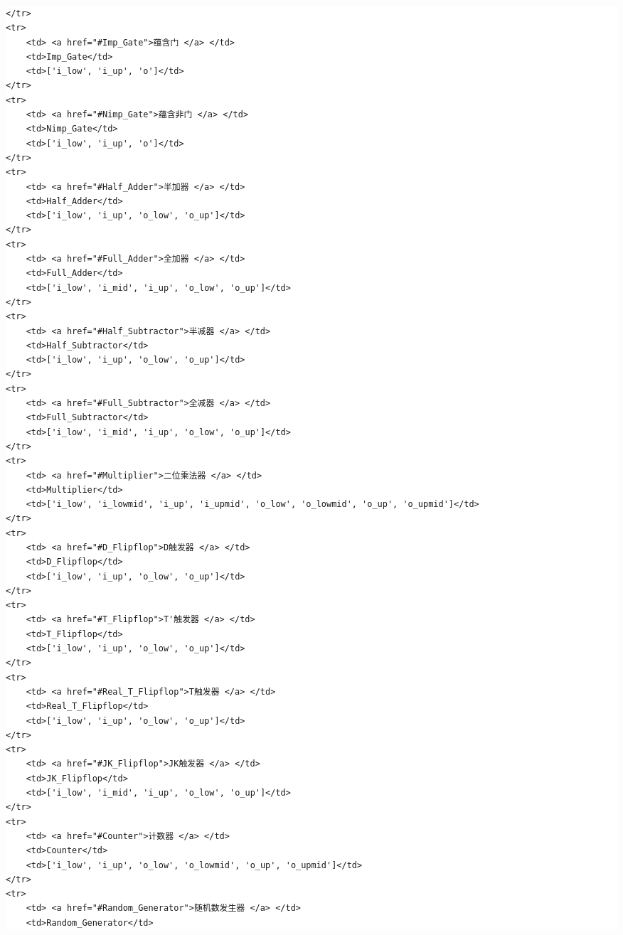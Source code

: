     </tr>
    <tr>
        <td> <a href="#Imp_Gate">蕴含门 </a> </td>
        <td>Imp_Gate</td>
        <td>['i_low', 'i_up', 'o']</td>
    </tr>
    <tr>
        <td> <a href="#Nimp_Gate">蕴含非门 </a> </td>
        <td>Nimp_Gate</td>
        <td>['i_low', 'i_up', 'o']</td>
    </tr>
    <tr>
        <td> <a href="#Half_Adder">半加器 </a> </td>
        <td>Half_Adder</td>
        <td>['i_low', 'i_up', 'o_low', 'o_up']</td>
    </tr>
    <tr>
        <td> <a href="#Full_Adder">全加器 </a> </td>
        <td>Full_Adder</td>
        <td>['i_low', 'i_mid', 'i_up', 'o_low', 'o_up']</td>
    </tr>
    <tr>
        <td> <a href="#Half_Subtractor">半减器 </a> </td>
        <td>Half_Subtractor</td>
        <td>['i_low', 'i_up', 'o_low', 'o_up']</td>
    </tr>
    <tr>
        <td> <a href="#Full_Subtractor">全减器 </a> </td>
        <td>Full_Subtractor</td>
        <td>['i_low', 'i_mid', 'i_up', 'o_low', 'o_up']</td>
    </tr>
    <tr>
        <td> <a href="#Multiplier">二位乘法器 </a> </td>
        <td>Multiplier</td>
        <td>['i_low', 'i_lowmid', 'i_up', 'i_upmid', 'o_low', 'o_lowmid', 'o_up', 'o_upmid']</td>
    </tr>
    <tr>
        <td> <a href="#D_Flipflop">D触发器 </a> </td>
        <td>D_Flipflop</td>
        <td>['i_low', 'i_up', 'o_low', 'o_up']</td>
    </tr>
    <tr>
        <td> <a href="#T_Flipflop">T'触发器 </a> </td>
        <td>T_Flipflop</td>
        <td>['i_low', 'i_up', 'o_low', 'o_up']</td>
    </tr>
    <tr>
        <td> <a href="#Real_T_Flipflop">T触发器 </a> </td>
        <td>Real_T_Flipflop</td>
        <td>['i_low', 'i_up', 'o_low', 'o_up']</td>
    </tr>
    <tr>
        <td> <a href="#JK_Flipflop">JK触发器 </a> </td>
        <td>JK_Flipflop</td>
        <td>['i_low', 'i_mid', 'i_up', 'o_low', 'o_up']</td>
    </tr>
    <tr>
        <td> <a href="#Counter">计数器 </a> </td>
        <td>Counter</td>
        <td>['i_low', 'i_up', 'o_low', 'o_lowmid', 'o_up', 'o_upmid']</td>
    </tr>
    <tr>
        <td> <a href="#Random_Generator">随机数发生器 </a> </td>
        <td>Random_Generator</td>